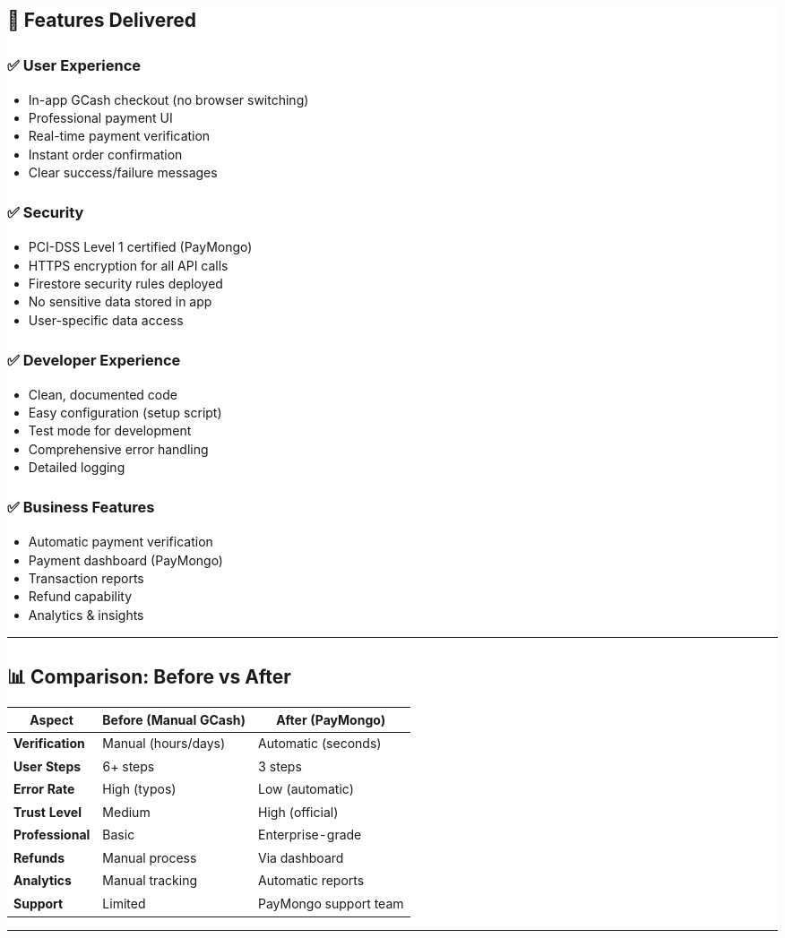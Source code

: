 
## 🎯 Features Delivered

### ✅ User Experience
- In-app GCash checkout (no browser switching)
- Professional payment UI
- Real-time payment verification
- Instant order confirmation
- Clear success/failure messages

### ✅ Security
- PCI-DSS Level 1 certified (PayMongo)
- HTTPS encryption for all API calls
- Firestore security rules deployed
- No sensitive data stored in app
- User-specific data access

### ✅ Developer Experience
- Clean, documented code
- Easy configuration (setup script)
- Test mode for development
- Comprehensive error handling
- Detailed logging

### ✅ Business Features
- Automatic payment verification
- Payment dashboard (PayMongo)
- Transaction reports
- Refund capability
- Analytics & insights

---

## 📊 Comparison: Before vs After

| Aspect | Before (Manual GCash) | After (PayMongo) |
|--------|----------------------|------------------|
| **Verification** | Manual (hours/days) | Automatic (seconds) |
| **User Steps** | 6+ steps | 3 steps |
| **Error Rate** | High (typos) | Low (automatic) |
| **Trust Level** | Medium | High (official) |
| **Professional** | Basic | Enterprise-grade |
| **Refunds** | Manual process | Via dashboard |
| **Analytics** | Manual tracking | Automatic reports |
| **Support** | Limited | PayMongo support team |

---